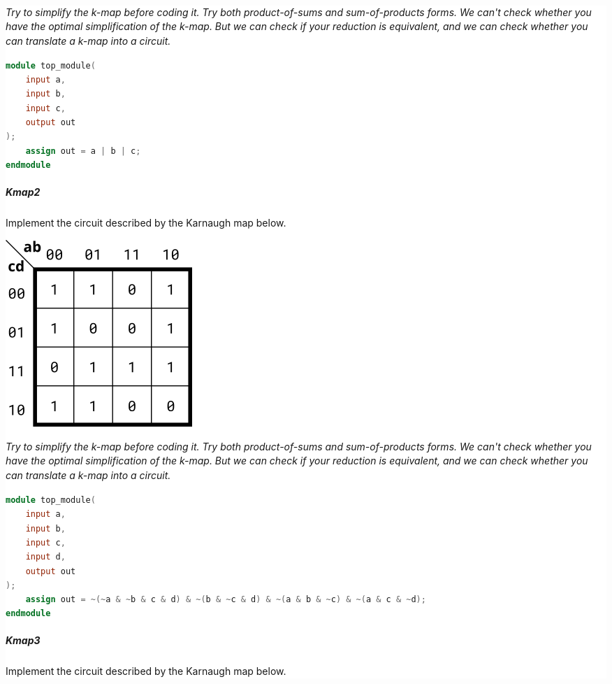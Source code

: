 *Try to simplify the k-map before coding it. Try both product-of-sums and sum-of-products forms. We can't check whether you have the optimal simplification of the k-map. But we can check if your reduction is equivalent, and we can check whether you can translate a k-map into a circuit.*

```verilog
module top_module(
    input a,
    input b,
    input c,
    output out  
); 
	assign out = a | b | c;
endmodule
```

##### Kmap2

Implement the circuit described by the Karnaugh map below.

![Kmap2.png](./img/Kmap2.png)

*Try to simplify the k-map before coding it. Try both product-of-sums and sum-of-products forms. We can't check whether you have the optimal simplification of the k-map. But we can check if your reduction is equivalent, and we can check whether you can translate a k-map into a circuit.*

```verilog
module top_module(
    input a,
    input b,
    input c,
    input d,
    output out  
); 
    assign out = ~(~a & ~b & c & d) & ~(b & ~c & d) & ~(a & b & ~c) & ~(a & c & ~d);
endmodule
```

##### Kmap3

Implement the circuit described by the Karnaugh map below.
